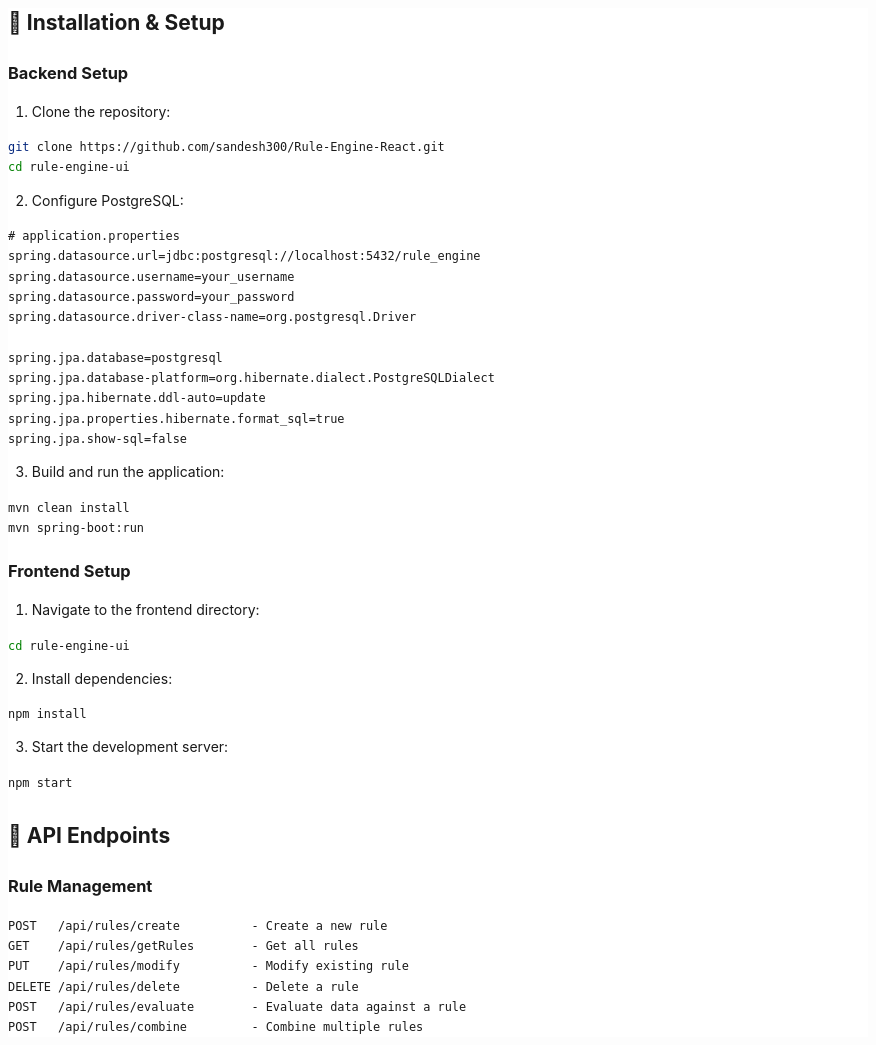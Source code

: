 ## 🔧 Installation & Setup

### Backend Setup

1. Clone the repository:
```bash
git clone https://github.com/sandesh300/Rule-Engine-React.git
cd rule-engine-ui
```

2. Configure PostgreSQL:
```properties
# application.properties
spring.datasource.url=jdbc:postgresql://localhost:5432/rule_engine
spring.datasource.username=your_username
spring.datasource.password=your_password
spring.datasource.driver-class-name=org.postgresql.Driver

spring.jpa.database=postgresql
spring.jpa.database-platform=org.hibernate.dialect.PostgreSQLDialect
spring.jpa.hibernate.ddl-auto=update
spring.jpa.properties.hibernate.format_sql=true
spring.jpa.show-sql=false
```

3. Build and run the application:
```bash
mvn clean install
mvn spring-boot:run
```

### Frontend Setup

1. Navigate to the frontend directory:
```bash
cd rule-engine-ui
```

2. Install dependencies:
```bash
npm install
```

3. Start the development server:
```bash
npm start
```

## 🎯 API Endpoints

### Rule Management

```
POST   /api/rules/create          - Create a new rule
GET    /api/rules/getRules        - Get all rules
PUT    /api/rules/modify          - Modify existing rule
DELETE /api/rules/delete          - Delete a rule
POST   /api/rules/evaluate        - Evaluate data against a rule
POST   /api/rules/combine         - Combine multiple rules
```
